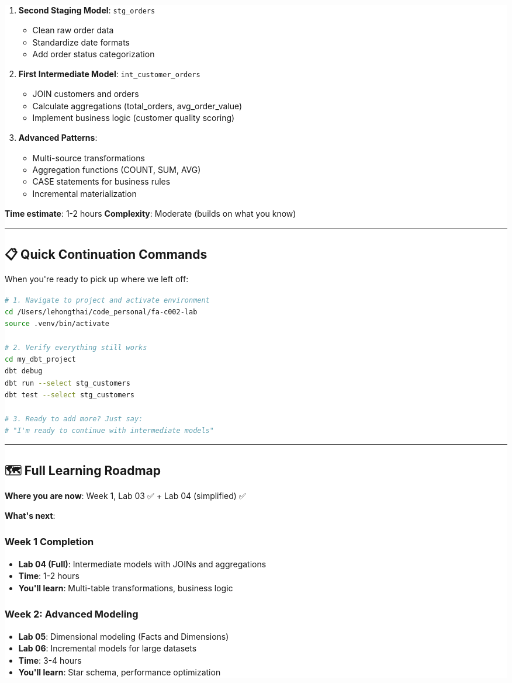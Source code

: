 1. **Second Staging Model**: `stg_orders`
   - Clean raw order data
   - Standardize date formats
   - Add order status categorization

2. **First Intermediate Model**: `int_customer_orders`
   - JOIN customers and orders
   - Calculate aggregations (total_orders, avg_order_value)
   - Implement business logic (customer quality scoring)

3. **Advanced Patterns**:
   - Multi-source transformations
   - Aggregation functions (COUNT, SUM, AVG)
   - CASE statements for business rules
   - Incremental materialization

**Time estimate**: 1-2 hours
**Complexity**: Moderate (builds on what you know)

---

## 📋 Quick Continuation Commands

When you're ready to pick up where we left off:

```bash
# 1. Navigate to project and activate environment
cd /Users/lehongthai/code_personal/fa-c002-lab
source .venv/bin/activate

# 2. Verify everything still works
cd my_dbt_project
dbt debug
dbt run --select stg_customers
dbt test --select stg_customers

# 3. Ready to add more? Just say:
# "I'm ready to continue with intermediate models"
```

---

## 🗺️ Full Learning Roadmap

**Where you are now**: Week 1, Lab 03 ✅ + Lab 04 (simplified) ✅

**What's next**:

### Week 1 Completion
- **Lab 04 (Full)**: Intermediate models with JOINs and aggregations
- **Time**: 1-2 hours
- **You'll learn**: Multi-table transformations, business logic

### Week 2: Advanced Modeling
- **Lab 05**: Dimensional modeling (Facts and Dimensions)
- **Lab 06**: Incremental models for large datasets
- **Time**: 3-4 hours
- **You'll learn**: Star schema, performance optimization
